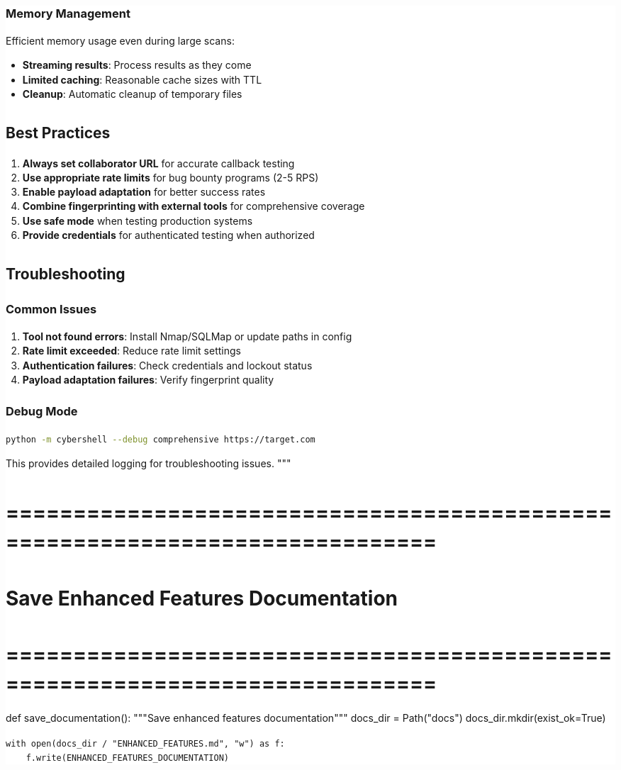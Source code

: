 ### Memory Management
Efficient memory usage even during large scans:

- **Streaming results**: Process results as they come
- **Limited caching**: Reasonable cache sizes with TTL
- **Cleanup**: Automatic cleanup of temporary files

## Best Practices

1. **Always set collaborator URL** for accurate callback testing
2. **Use appropriate rate limits** for bug bounty programs (2-5 RPS)
3. **Enable payload adaptation** for better success rates
4. **Combine fingerprinting with external tools** for comprehensive coverage
5. **Use safe mode** when testing production systems
6. **Provide credentials** for authenticated testing when authorized

## Troubleshooting

### Common Issues

1. **Tool not found errors**: Install Nmap/SQLMap or update paths in config
2. **Rate limit exceeded**: Reduce rate limit settings
3. **Authentication failures**: Check credentials and lockout status
4. **Payload adaptation failures**: Verify fingerprint quality

### Debug Mode

```bash
python -m cybershell --debug comprehensive https://target.com
```

This provides detailed logging for troubleshooting issues.
"""

# =============================================================================
# Save Enhanced Features Documentation
# =============================================================================

def save_documentation():
    """Save enhanced features documentation"""
    docs_dir = Path("docs")
    docs_dir.mkdir(exist_ok=True)
    
    with open(docs_dir / "ENHANCED_FEATURES.md", "w") as f:
        f.write(ENHANCED_FEATURES_DOCUMENTATION)
    